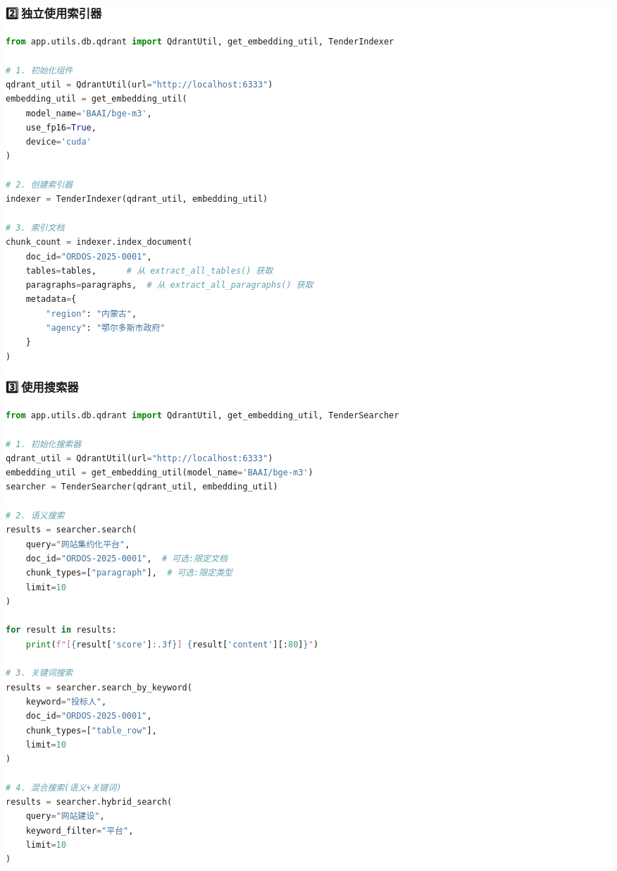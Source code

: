 ### 2️⃣ **独立使用索引器**

```python
from app.utils.db.qdrant import QdrantUtil, get_embedding_util, TenderIndexer

# 1. 初始化组件
qdrant_util = QdrantUtil(url="http://localhost:6333")
embedding_util = get_embedding_util(
    model_name='BAAI/bge-m3',
    use_fp16=True,
    device='cuda'
)

# 2. 创建索引器
indexer = TenderIndexer(qdrant_util, embedding_util)

# 3. 索引文档
chunk_count = indexer.index_document(
    doc_id="ORDOS-2025-0001",
    tables=tables,      # 从 extract_all_tables() 获取
    paragraphs=paragraphs,  # 从 extract_all_paragraphs() 获取
    metadata={
        "region": "内蒙古",
        "agency": "鄂尔多斯市政府"
    }
)
```

### 3️⃣ **使用搜索器**

```python
from app.utils.db.qdrant import QdrantUtil, get_embedding_util, TenderSearcher

# 1. 初始化搜索器
qdrant_util = QdrantUtil(url="http://localhost:6333")
embedding_util = get_embedding_util(model_name='BAAI/bge-m3')
searcher = TenderSearcher(qdrant_util, embedding_util)

# 2. 语义搜索
results = searcher.search(
    query="网站集约化平台",
    doc_id="ORDOS-2025-0001",  # 可选:限定文档
    chunk_types=["paragraph"],  # 可选:限定类型
    limit=10
)

for result in results:
    print(f"[{result['score']:.3f}] {result['content'][:80]}")

# 3. 关键词搜索
results = searcher.search_by_keyword(
    keyword="投标人",
    doc_id="ORDOS-2025-0001",
    chunk_types=["table_row"],
    limit=10
)

# 4. 混合搜索(语义+关键词)
results = searcher.hybrid_search(
    query="网站建设",
    keyword_filter="平台",
    limit=10
)

```